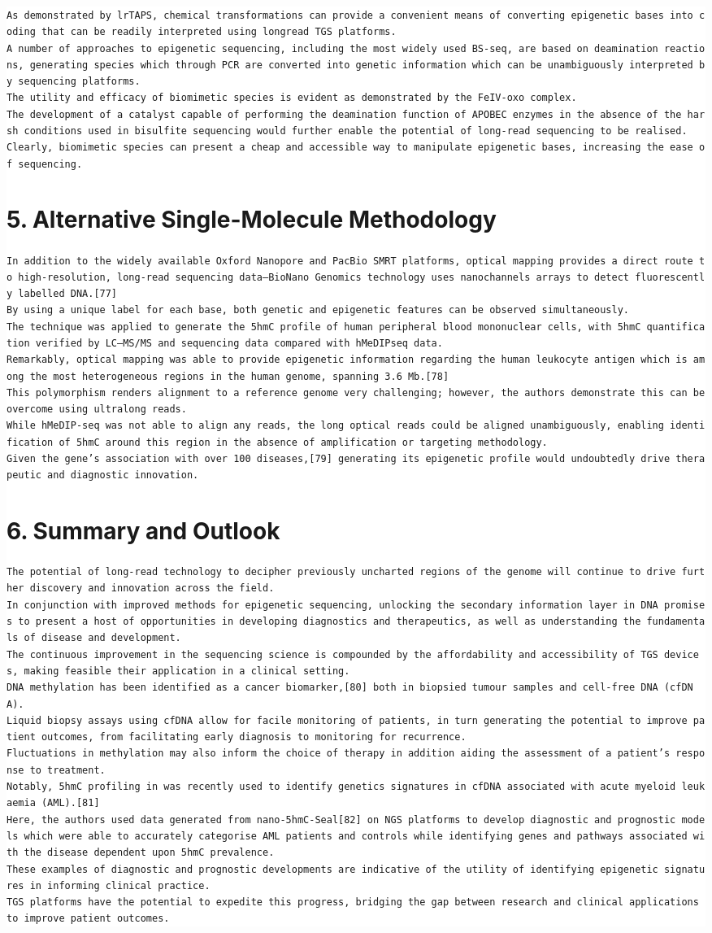     As demonstrated by lrTAPS, chemical transformations can provide a convenient means of converting epigenetic bases into coding that can be readily interpreted using longread TGS platforms.
    A number of approaches to epigenetic sequencing, including the most widely used BS-seq, are based on deamination reactions, generating species which through PCR are converted into genetic information which can be unambiguously interpreted by sequencing platforms.
    The utility and efficacy of biomimetic species is evident as demonstrated by the FeIV-oxo complex.
    The development of a catalyst capable of performing the deamination function of APOBEC enzymes in the absence of the harsh conditions used in bisulfite sequencing would further enable the potential of long-read sequencing to be realised.
    Clearly, biomimetic species can present a cheap and accessible way to manipulate epigenetic bases, increasing the ease of sequencing.

#   5. Alternative Single-Molecule Methodology
    In addition to the widely available Oxford Nanopore and PacBio SMRT platforms, optical mapping provides a direct route to high-resolution, long-read sequencing data—BioNano Genomics technology uses nanochannels arrays to detect fluorescently labelled DNA.[77]
    By using a unique label for each base, both genetic and epigenetic features can be observed simultaneously.
    The technique was applied to generate the 5hmC profile of human peripheral blood mononuclear cells, with 5hmC quantification verified by LC–MS/MS and sequencing data compared with hMeDIPseq data.
    Remarkably, optical mapping was able to provide epigenetic information regarding the human leukocyte antigen which is among the most heterogeneous regions in the human genome, spanning 3.6 Mb.[78]
    This polymorphism renders alignment to a reference genome very challenging; however, the authors demonstrate this can be overcome using ultralong reads.
    While hMeDIP-seq was not able to align any reads, the long optical reads could be aligned unambiguously, enabling identification of 5hmC around this region in the absence of amplification or targeting methodology.
    Given the gene’s association with over 100 diseases,[79] generating its epigenetic profile would undoubtedly drive therapeutic and diagnostic innovation.

#   6. Summary and Outlook
    The potential of long-read technology to decipher previously uncharted regions of the genome will continue to drive further discovery and innovation across the field.
    In conjunction with improved methods for epigenetic sequencing, unlocking the secondary information layer in DNA promises to present a host of opportunities in developing diagnostics and therapeutics, as well as understanding the fundamentals of disease and development.
    The continuous improvement in the sequencing science is compounded by the affordability and accessibility of TGS devices, making feasible their application in a clinical setting.
    DNA methylation has been identified as a cancer biomarker,[80] both in biopsied tumour samples and cell-free DNA (cfDNA).
    Liquid biopsy assays using cfDNA allow for facile monitoring of patients, in turn generating the potential to improve patient outcomes, from facilitating early diagnosis to monitoring for recurrence.
    Fluctuations in methylation may also inform the choice of therapy in addition aiding the assessment of a patient’s response to treatment.
    Notably, 5hmC profiling in was recently used to identify genetics signatures in cfDNA associated with acute myeloid leukaemia (AML).[81]
    Here, the authors used data generated from nano-5hmC-Seal[82] on NGS platforms to develop diagnostic and prognostic models which were able to accurately categorise AML patients and controls while identifying genes and pathways associated with the disease dependent upon 5hmC prevalence.
    These examples of diagnostic and prognostic developments are indicative of the utility of identifying epigenetic signatures in informing clinical practice.
    TGS platforms have the potential to expedite this progress, bridging the gap between research and clinical applications to improve patient outcomes.
